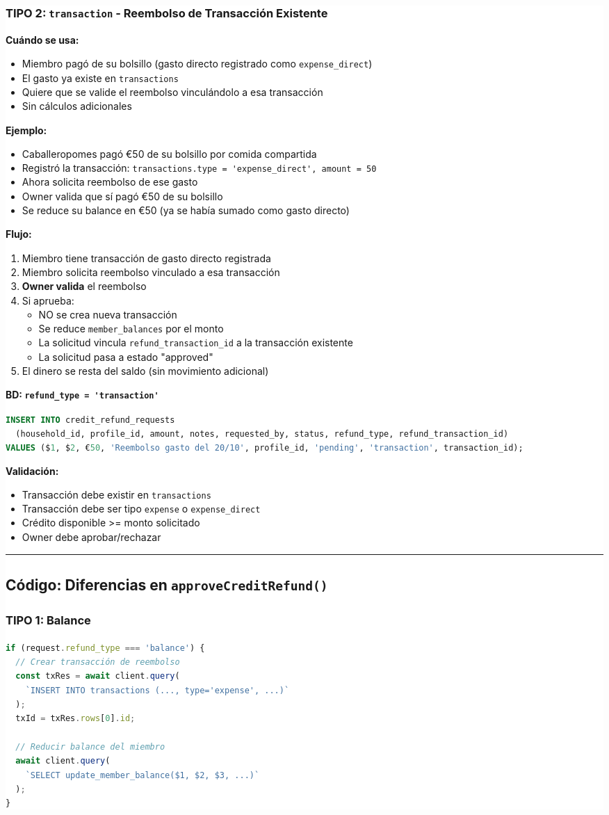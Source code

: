 
### TIPO 2: `transaction` - Reembolso de Transacción Existente

**Cuándo se usa:**
- Miembro pagó de su bolsillo (gasto directo registrado como `expense_direct`)
- El gasto ya existe en `transactions`
- Quiere que se valide el reembolso vinculándolo a esa transacción
- Sin cálculos adicionales

**Ejemplo:**
- Caballeropomes pagó €50 de su bolsillo por comida compartida
- Registró la transacción: `transactions.type = 'expense_direct', amount = 50`
- Ahora solicita reembolso de ese gasto
- Owner valida que sí pagó €50 de su bolsillo
- Se reduce su balance en €50 (ya se había sumado como gasto directo)

**Flujo:**
1. Miembro tiene transacción de gasto directo registrada
2. Miembro solicita reembolso vinculado a esa transacción
3. **Owner valida** el reembolso
4. Si aprueba:
   - NO se crea nueva transacción
   - Se reduce `member_balances` por el monto
   - La solicitud vincula `refund_transaction_id` a la transacción existente
   - La solicitud pasa a estado "approved"
5. El dinero se resta del saldo (sin movimiento adicional)

**BD: `refund_type = 'transaction'`**

```sql
INSERT INTO credit_refund_requests 
  (household_id, profile_id, amount, notes, requested_by, status, refund_type, refund_transaction_id)
VALUES ($1, $2, €50, 'Reembolso gasto del 20/10', profile_id, 'pending', 'transaction', transaction_id);
```

**Validación:**
- Transacción debe existir en `transactions`
- Transacción debe ser tipo `expense` o `expense_direct`
- Crédito disponible >= monto solicitado
- Owner debe aprobar/rechazar

---

## Código: Diferencias en `approveCreditRefund()`

### TIPO 1: Balance

```typescript
if (request.refund_type === 'balance') {
  // Crear transacción de reembolso
  const txRes = await client.query(
    `INSERT INTO transactions (..., type='expense', ...)`
  );
  txId = txRes.rows[0].id;
  
  // Reducir balance del miembro
  await client.query(
    `SELECT update_member_balance($1, $2, $3, ...)`
  );
}
```

